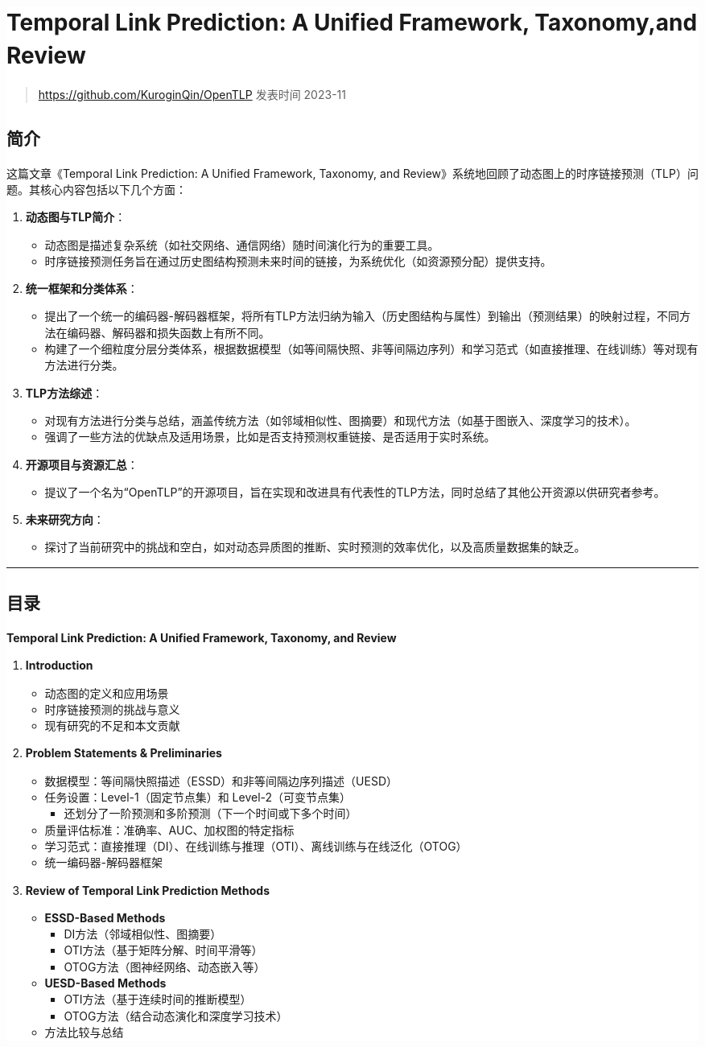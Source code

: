 # Temporal Link Prediction: A Unified Framework, Taxonomy,and Review

> https://github.com/KuroginQin/OpenTLP
> 发表时间 2023-11

## 简介

这篇文章《Temporal Link Prediction: A Unified Framework, Taxonomy, and Review》系统地回顾了动态图上的时序链接预测（TLP）问题。其核心内容包括以下几个方面：

1. **动态图与TLP简介**：
   - 动态图是描述复杂系统（如社交网络、通信网络）随时间演化行为的重要工具。
   - 时序链接预测任务旨在通过历史图结构预测未来时间的链接，为系统优化（如资源预分配）提供支持。

2. **统一框架和分类体系**：
   - 提出了一个统一的编码器-解码器框架，将所有TLP方法归纳为输入（历史图结构与属性）到输出（预测结果）的映射过程，不同方法在编码器、解码器和损失函数上有所不同。
   - 构建了一个细粒度分层分类体系，根据数据模型（如等间隔快照、非等间隔边序列）和学习范式（如直接推理、在线训练）等对现有方法进行分类。

3. **TLP方法综述**：
   - 对现有方法进行分类与总结，涵盖传统方法（如邻域相似性、图摘要）和现代方法（如基于图嵌入、深度学习的技术）。
   - 强调了一些方法的优缺点及适用场景，比如是否支持预测权重链接、是否适用于实时系统。

4. **开源项目与资源汇总**：
   - 提议了一个名为“OpenTLP”的开源项目，旨在实现和改进具有代表性的TLP方法，同时总结了其他公开资源以供研究者参考。

5. **未来研究方向**：
   - 探讨了当前研究中的挑战和空白，如对动态异质图的推断、实时预测的效率优化，以及高质量数据集的缺乏。

---

## 目录

**Temporal Link Prediction: A Unified Framework, Taxonomy, and Review**

1. **Introduction**  
   - 动态图的定义和应用场景  
   - 时序链接预测的挑战与意义  
   - 现有研究的不足和本文贡献  

2. **Problem Statements & Preliminaries**  
   - 数据模型：等间隔快照描述（ESSD）和非等间隔边序列描述（UESD）
   - 任务设置：Level-1（固定节点集）和 Level-2（可变节点集）  
     - 还划分了一阶预测和多阶预测（下一个时间或下多个时间）
   - 质量评估标准：准确率、AUC、加权图的特定指标  
   - 学习范式：直接推理（DI）、在线训练与推理（OTI）、离线训练与在线泛化（OTOG）  
   - 统一编码器-解码器框架  

3. **Review of Temporal Link Prediction Methods**  
   - **ESSD-Based Methods**  
     - DI方法（邻域相似性、图摘要）  
     - OTI方法（基于矩阵分解、时间平滑等）  
     - OTOG方法（图神经网络、动态嵌入等）  
   - **UESD-Based Methods**  
     - OTI方法（基于连续时间的推断模型）  
     - OTOG方法（结合动态演化和深度学习技术）  
   - 方法比较与总结  
